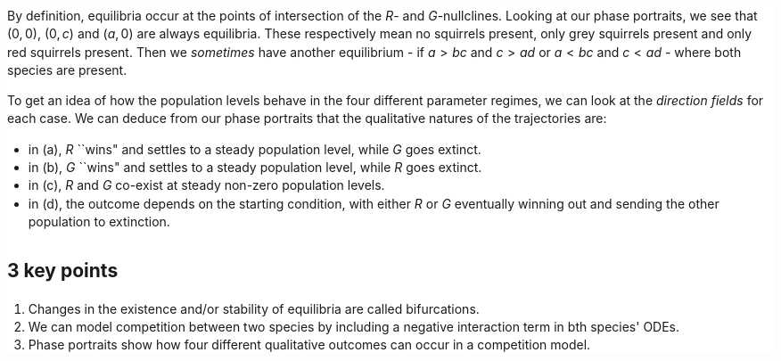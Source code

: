 By definition, equilibria occur at the points of intersection of the $R$- and $G$-nullclines. Looking at our phase portraits, we see that $(0,0)$, $(0,c)$ and $(a,0)$ are always equilibria. These respectively mean no squirrels present, only grey squirrels present and only red squirrels present. Then we *sometimes* have another equilibrium - if $a>bc$ and $c>ad$ or $a<bc$ and $c<ad$ - where both species are present.

To get an idea of how the population levels behave in the four different parameter regimes, we can look at the *direction fields* for each case. We can deduce from our phase portraits that the qualitative natures of the trajectories are:

* in (a), $R$ ``wins" and settles to a steady population level, while $G$ goes extinct.
* in (b), $G$ ``wins" and settles to a steady population level, while $R$ goes extinct.
* in (c), $R$ and $G$ co-exist at steady non-zero population levels.
* in (d), the outcome depends on the starting condition, with either $R$ or $G$ eventually winning out and sending the other population to extinction.

## 3 key points
1. Changes in the existence and/or stability of equilibria are called bifurcations.
2. We can model competition between two species by including a negative interaction term in bth species' ODEs.
3. Phase portraits show how four different qualitative outcomes can occur in a competition model.


```python

```
